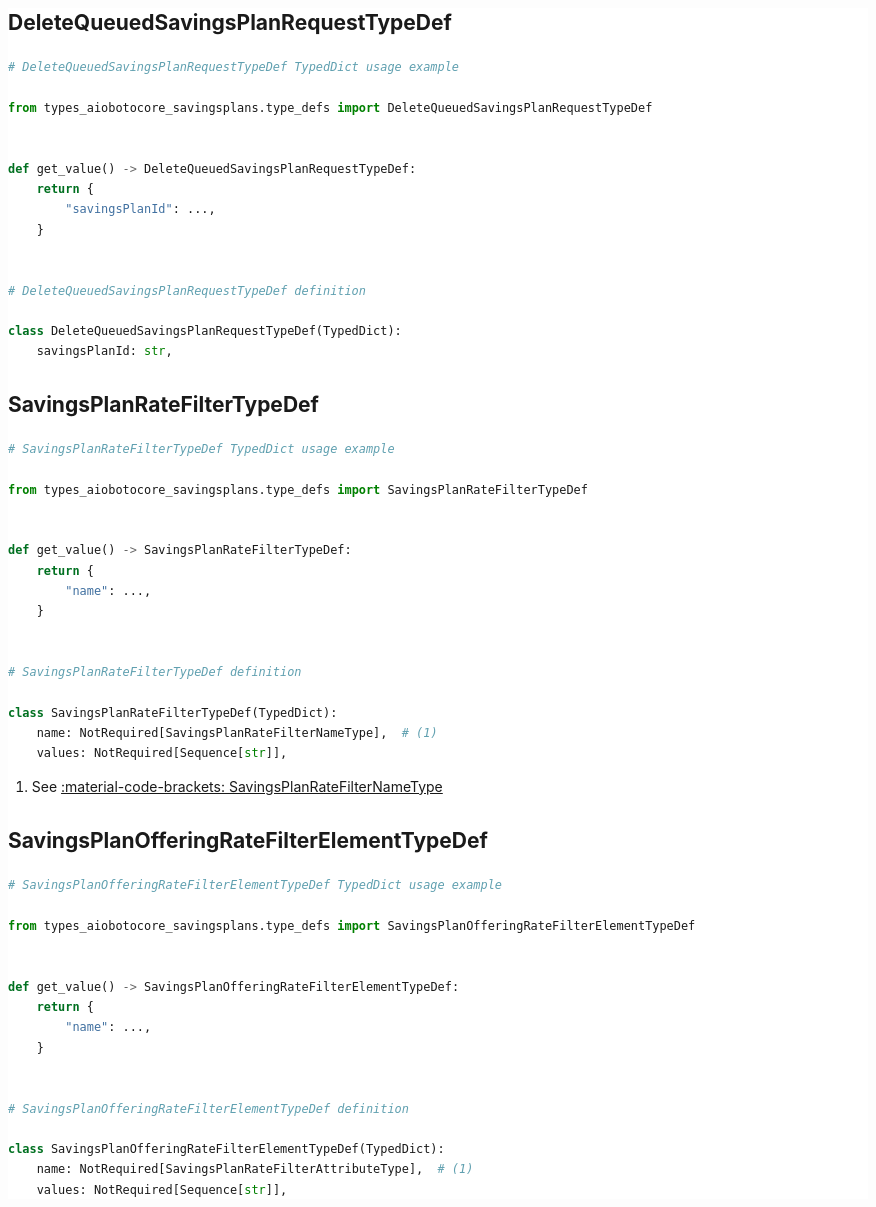 
## DeleteQueuedSavingsPlanRequestTypeDef

```python
# DeleteQueuedSavingsPlanRequestTypeDef TypedDict usage example

from types_aiobotocore_savingsplans.type_defs import DeleteQueuedSavingsPlanRequestTypeDef


def get_value() -> DeleteQueuedSavingsPlanRequestTypeDef:
    return {
        "savingsPlanId": ...,
    }


# DeleteQueuedSavingsPlanRequestTypeDef definition

class DeleteQueuedSavingsPlanRequestTypeDef(TypedDict):
    savingsPlanId: str,
```


## SavingsPlanRateFilterTypeDef

```python
# SavingsPlanRateFilterTypeDef TypedDict usage example

from types_aiobotocore_savingsplans.type_defs import SavingsPlanRateFilterTypeDef


def get_value() -> SavingsPlanRateFilterTypeDef:
    return {
        "name": ...,
    }


# SavingsPlanRateFilterTypeDef definition

class SavingsPlanRateFilterTypeDef(TypedDict):
    name: NotRequired[SavingsPlanRateFilterNameType],  # (1)
    values: NotRequired[Sequence[str]],
```

1. See [:material-code-brackets: SavingsPlanRateFilterNameType](./literals.md#savingsplanratefilternametype)

## SavingsPlanOfferingRateFilterElementTypeDef

```python
# SavingsPlanOfferingRateFilterElementTypeDef TypedDict usage example

from types_aiobotocore_savingsplans.type_defs import SavingsPlanOfferingRateFilterElementTypeDef


def get_value() -> SavingsPlanOfferingRateFilterElementTypeDef:
    return {
        "name": ...,
    }


# SavingsPlanOfferingRateFilterElementTypeDef definition

class SavingsPlanOfferingRateFilterElementTypeDef(TypedDict):
    name: NotRequired[SavingsPlanRateFilterAttributeType],  # (1)
    values: NotRequired[Sequence[str]],
```